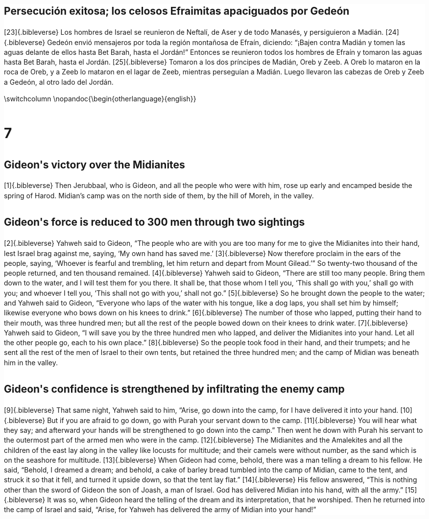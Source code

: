 ## Persecución exitosa; los celosos Efraimitas apaciguados por Gedeón
[23]{.bibleverse} Los hombres de Israel se reunieron de Neftalí, de Aser y de todo Manasés, y persiguieron a Madián. [24]{.bibleverse} Gedeón envió mensajeros por toda la región montañosa de Efraín, diciendo: “¡Bajen contra Madián y tomen las aguas delante de ellos hasta Bet Barah, hasta el Jordán!” Entonces se reunieron todos los hombres de Efraín y tomaron las aguas hasta Bet Barah, hasta el Jordán. [25]{.bibleverse} Tomaron a los dos príncipes de Madián, Oreb y Zeeb. A Oreb lo mataron en la roca de Oreb, y a Zeeb lo mataron en el lagar de Zeeb, mientras perseguían a Madián. Luego llevaron las cabezas de Oreb y Zeeb a Gedeón, al otro lado del Jordán.

\switchcolumn
\nopandoc{\begin{otherlanguage}{english}}

# 7
## Gideon's victory over the Midianites
[1]{.bibleverse} Then Jerubbaal, who is Gideon, and all the people who were with him, rose up early and encamped beside the spring of Harod. Midian’s camp was on the north side of them, by the hill of Moreh, in the valley.

## Gideon's force is reduced to 300 men through two sightings
[2]{.bibleverse} Yahweh said to Gideon, “The people who are with you are too many for me to give the Midianites into their hand, lest Israel brag against me, saying, ‘My own hand has saved me.’ [3]{.bibleverse} Now therefore proclaim in the ears of the people, saying, ‘Whoever is fearful and trembling, let him return and depart from Mount Gilead.’” So twenty-two thousand of the people returned, and ten thousand remained. [4]{.bibleverse} Yahweh said to Gideon, “There are still too many people. Bring them down to the water, and I will test them for you there. It shall be, that those whom I tell you, ‘This shall go with you,’ shall go with you; and whoever I tell you, ‘This shall not go with you,’ shall not go.” [5]{.bibleverse} So he brought down the people to the water; and Yahweh said to Gideon, “Everyone who laps of the water with his tongue, like a dog laps, you shall set him by himself; likewise everyone who bows down on his knees to drink.” [6]{.bibleverse} The number of those who lapped, putting their hand to their mouth, was three hundred men; but all the rest of the people bowed down on their knees to drink water. [7]{.bibleverse} Yahweh said to Gideon, “I will save you by the three hundred men who lapped, and deliver the Midianites into your hand. Let all the other people go, each to his own place.” [8]{.bibleverse} So the people took food in their hand, and their trumpets; and he sent all the rest of the men of Israel to their own tents, but retained the three hundred men; and the camp of Midian was beneath him in the valley.

## Gideon's confidence is strengthened by infiltrating the enemy camp
[9]{.bibleverse} That same night, Yahweh said to him, “Arise, go down into the camp, for I have delivered it into your hand. [10]{.bibleverse} But if you are afraid to go down, go with Purah your servant down to the camp. [11]{.bibleverse} You will hear what they say; and afterward your hands will be strengthened to go down into the camp.” Then went he down with Purah his servant to the outermost part of the armed men who were in the camp. [12]{.bibleverse} The Midianites and the Amalekites and all the children of the east lay along in the valley like locusts for multitude; and their camels were without number, as the sand which is on the seashore for multitude. [13]{.bibleverse} When Gideon had come, behold, there was a man telling a dream to his fellow. He said, “Behold, I dreamed a dream; and behold, a cake of barley bread tumbled into the camp of Midian, came to the tent, and struck it so that it fell, and turned it upside down, so that the tent lay flat.” [14]{.bibleverse} His fellow answered, “This is nothing other than the sword of Gideon the son of Joash, a man of Israel. God has delivered Midian into his hand, with all the army.” [15]{.bibleverse} It was so, when Gideon heard the telling of the dream and its interpretation, that he worshiped. Then he returned into the camp of Israel and said, “Arise, for Yahweh has delivered the army of Midian into your hand!”
